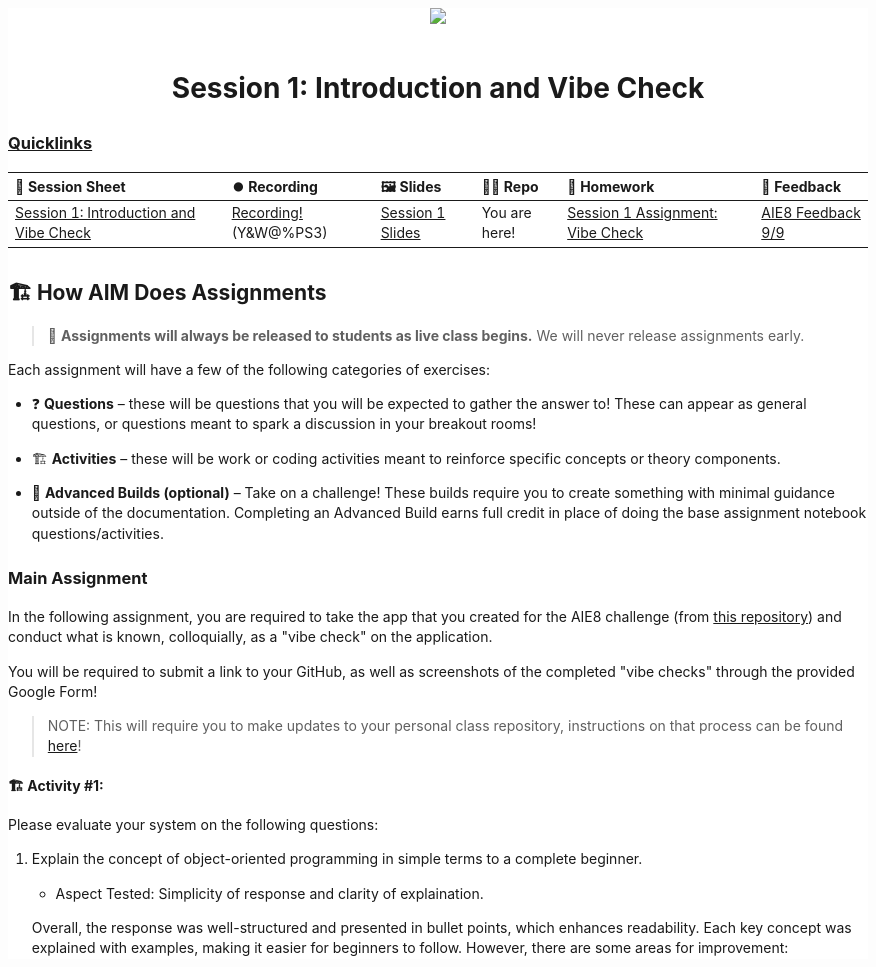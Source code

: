 <p align = "center" draggable=”false” ><img src="https://github.com/AI-Maker-Space/LLM-Dev-101/assets/37101144/d1343317-fa2f-41e1-8af1-1dbb18399719" 
     width="200px"
     height="auto"/>
</p>

<h1 align="center" id="heading">Session 1: Introduction and Vibe Check</h1>

### [Quicklinks](https://github.com/AI-Maker-Space/AIE8/tree/main/00_AIM_Quicklinks)

| 📰 Session Sheet | ⏺️ Recording     | 🖼️ Slides        | 👨‍💻 Repo         | 📝 Homework      | 📁 Feedback       |
|:-----------------|:-----------------|:-----------------|:-----------------|:-----------------|:-----------------|
| [Session 1: Introduction and Vibe Check](https://www.notion.so/Session-1-Introduction-and-Vibe-Check-263cd547af3d81869041ccc46523f1ec) |[Recording!](https://us02web.zoom.us/rec/share/AZEoQtJn03hZUBXoaAUT9I1Nx7sSdsjZ4n5ll8TTfCGQsVrBi709FLQLXwwdCCxD.2YqwpkoZhDDnHVKK) (Y&W@%PS3) | [Session 1 Slides](https://www.canva.com/design/DAGya0dMFhM/I4kYi9Y-Ec_jMtoq0aq4-g/edit?utm_content=DAGya0dMFhM&utm_campaign=designshare&utm_medium=link2&utm_source=sharebutton) | You are here! | [Session 1 Assignment: Vibe Check](https://forms.gle/jNhHxcmCoMJiqpUL6) | [AIE8 Feedback 9/9](https://forms.gle/GgFqgEkYPQ5a3yHj7)

## 🏗️ How AIM Does Assignments

> 📅 **Assignments will always be released to students as live class begins.** We will never release assignments early.

Each assignment will have a few of the following categories of exercises:

- ❓ **Questions** – these will be questions that you will be expected to gather the answer to! These can appear as general questions, or questions meant to spark a discussion in your breakout rooms!

- 🏗️ **Activities** – these will be work or coding activities meant to reinforce specific concepts or theory components.

- 🚧 **Advanced Builds (optional)** – Take on a challenge! These builds require you to create something with minimal guidance outside of the documentation. Completing an Advanced Build earns full credit in place of doing the base assignment notebook questions/activities.

### Main Assignment

In the following assignment, you are required to take the app that you created for the AIE8 challenge (from [this repository](https://github.com/AI-Maker-Space/The-AI-Engineer-Challenge)) and conduct what is known, colloquially, as a "vibe check" on the application. 

You will be required to submit a link to your GitHub, as well as screenshots of the completed "vibe checks" through the provided Google Form!

> NOTE: This will require you to make updates to your personal class repository, instructions on that process can be found [here](https://github.com/AI-Maker-Space/AIE8/tree/main/00_Setting%20Up%20Git)!


#### 🏗️ Activity #1:

Please evaluate your system on the following questions:

1. Explain the concept of object-oriented programming in simple terms to a complete beginner. 
    - Aspect Tested: Simplicity of response and clarity of explaination.

    Overall, the response was well-structured and presented in bullet points, which enhances readability. Each key concept was explained with examples, making it easier for beginners to follow. However, there are some areas for improvement:
